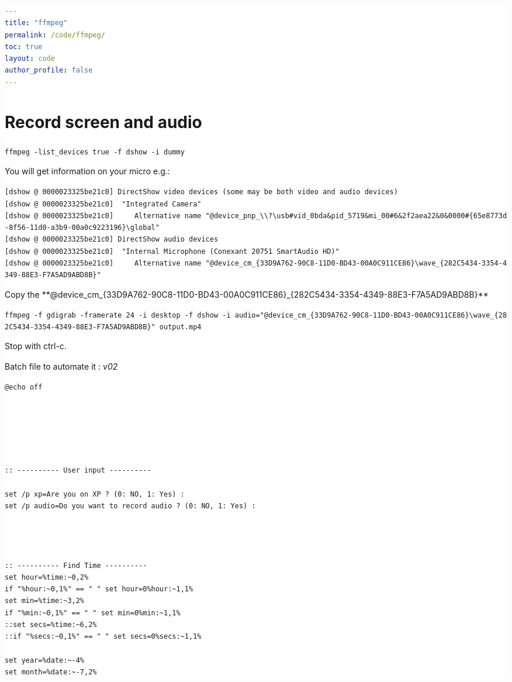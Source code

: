 ```yaml
---
title: "ffmpeg"
permalink: /code/ffmpeg/
toc: true
layout: code
author_profile: false
---
```



# Record screen and audio

```batchfile
ffmpeg -list_devices true -f dshow -i dummy
```

You will get information on your micro e.g.:

``` console
[dshow @ 0000023325be21c0] DirectShow video devices (some may be both video and audio devices)
[dshow @ 0000023325be21c0]  "Integrated Camera"
[dshow @ 0000023325be21c0]     Alternative name "@device_pnp_\\?\usb#vid_0bda&pid_5719&mi_00#6&2f2aea22&0&0000#{65e8773d-8f56-11d0-a3b9-00a0c9223196}\global"
[dshow @ 0000023325be21c0] DirectShow audio devices
[dshow @ 0000023325be21c0]  "Internal Microphone (Conexant 20751 SmartAudio HD)"
[dshow @ 0000023325be21c0]     Alternative name "@device_cm_{33D9A762-90C8-11D0-BD43-00A0C911CE86}\wave_{282C5434-3354-4349-88E3-F7A5AD9ABD8B}"
```

Copy the \*\*@device_cm\_{33D9A762-90C8-11D0-BD43-00A0C911CE86}\_{282C5434-3354-4349-88E3-F7A5AD9ABD8B}\*\*

```batchfile
ffmpeg -f gdigrab -framerate 24 -i desktop -f dshow -i audio="@device_cm_{33D9A762-90C8-11D0-BD43-00A0C911CE86}\wave_{282C5434-3354-4349-88E3-F7A5AD9ABD8B}" output.mp4
```

Stop with ctrl-c.

Batch file to automate it : *v02*

```batchfile
@echo off






:: ---------- User input ----------

set /p xp=Are you on XP ? (0: NO, 1: Yes) :
set /p audio=Do you want to record audio ? (0: NO, 1: Yes) :




:: ---------- Find Time ----------
set hour=%time:~0,2%
if "%hour:~0,1%" == " " set hour=0%hour:~1,1%
set min=%time:~3,2%
if "%min:~0,1%" == " " set min=0%min:~1,1%
::set secs=%time:~6,2%
::if "%secs:~0,1%" == " " set secs=0%secs:~1,1%

set year=%date:~-4%
set month=%date:~-7,2%
```
